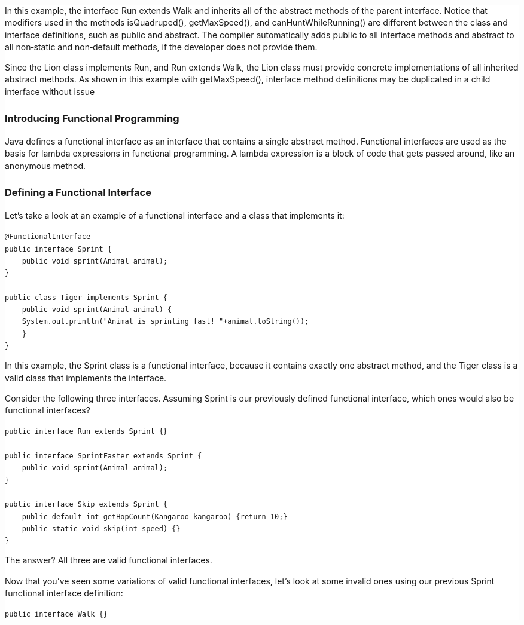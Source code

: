 In this example, the interface Run extends Walk and inherits all of the abstract methods
of the parent interface. Notice that modifiers used in the methods isQuadruped(),
getMaxSpeed(), and canHuntWhileRunning() are different between the class and
interface definitions, such as public and abstract. The compiler automatically adds
public to all interface methods and abstract to all non‐static and non‐default
methods, if the developer does not provide them.


Since the Lion class implements Run, and Run extends Walk, the Lion class must provide
concrete implementations of all inherited abstract methods. As shown in this example
with getMaxSpeed(), interface method definitions may be duplicated in a child interface
without issue

### Introducing Functional Programming

Java defines a functional interface as an interface that contains a single abstract method.
Functional interfaces are used as the basis for lambda expressions in functional programming.
A lambda expression is a block of code that gets passed around, like an anonymous method.

### Defining a Functional Interface

Let’s take a look at an example of a functional interface and a class that implements it:

    @FunctionalInterface
    public interface Sprint {
        public void sprint(Animal animal);
    }

    public class Tiger implements Sprint {
        public void sprint(Animal animal) {
        System.out.println("Animal is sprinting fast! "+animal.toString());
        }
    }

In this example, the Sprint class is a functional interface, because it contains exactly
one abstract method, and the Tiger class is a valid class that implements the interface.

Consider the following three interfaces. Assuming Sprint is our previously defined
functional interface, which ones would also be functional interfaces?

    public interface Run extends Sprint {}

    public interface SprintFaster extends Sprint {
        public void sprint(Animal animal);
    }

    public interface Skip extends Sprint {
        public default int getHopCount(Kangaroo kangaroo) {return 10;}
        public static void skip(int speed) {}
    }

The answer? All three are valid functional interfaces.

Now that you’ve seen some variations of valid functional interfaces, let’s look at some
invalid ones using our previous Sprint functional interface definition:

    public interface Walk {}
